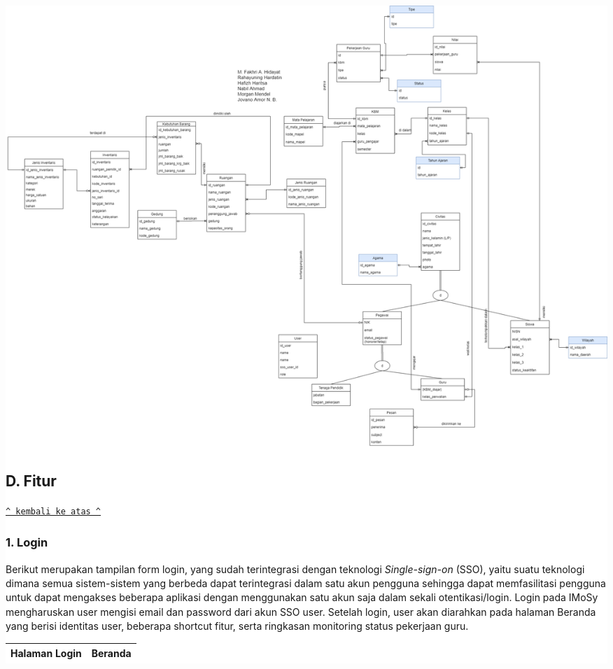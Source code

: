 ![ERD](/berkas/dokumentasi_IMoSy/erd.png)



## D. Fitur
[`^ kembali ke atas ^`](#konten-integrated-monitoring-systemimosy)

### 1. Login
Berikut merupakan tampilan form login, yang sudah terintegrasi dengan teknologi *Single-sign-on* (SSO), yaitu suatu teknologi dimana semua sistem-sistem yang berbeda dapat terintegrasi dalam satu akun pengguna sehingga dapat memfasilitasi pengguna untuk dapat mengakses beberapa aplikasi dengan menggunakan satu akun saja dalam sekali otentikasi/login. Login pada IMoSy mengharuskan user mengisi email dan password dari akun SSO user. Setelah login, user akan diarahkan pada halaman Beranda yang berisi identitas user, beberapa shortcut fitur, serta ringkasan monitoring status pekerjaan guru.

| Halaman Login | Beranda |
| ----- | ----- |